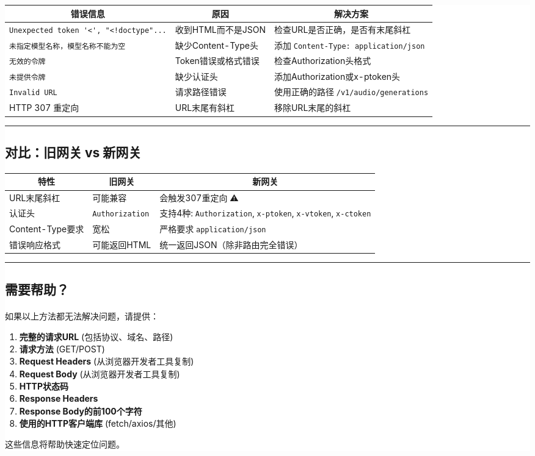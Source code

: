 | 错误信息 | 原因 | 解决方案 |
|---------|------|---------|
| `Unexpected token '<', "<!doctype"...` | 收到HTML而不是JSON | 检查URL是否正确，是否有末尾斜杠 |
| `未指定模型名称，模型名称不能为空` | 缺少Content-Type头 | 添加 `Content-Type: application/json` |
| `无效的令牌` | Token错误或格式错误 | 检查Authorization头格式 |
| `未提供令牌` | 缺少认证头 | 添加Authorization或x-ptoken头 |
| `Invalid URL` | 请求路径错误 | 使用正确的路径 `/v1/audio/generations` |
| HTTP 307 重定向 | URL末尾有斜杠 | 移除URL末尾的斜杠 |

---

## 对比：旧网关 vs 新网关

| 特性 | 旧网关 | 新网关 |
|-----|-------|-------|
| URL末尾斜杠 | 可能兼容 | 会触发307重定向 ⚠️ |
| 认证头 | `Authorization` | 支持4种: `Authorization`, `x-ptoken`, `x-vtoken`, `x-ctoken` |
| Content-Type要求 | 宽松 | 严格要求 `application/json` |
| 错误响应格式 | 可能返回HTML | 统一返回JSON（除非路由完全错误）|

---

## 需要帮助？

如果以上方法都无法解决问题，请提供：

1. **完整的请求URL** (包括协议、域名、路径)
2. **请求方法** (GET/POST)
3. **Request Headers** (从浏览器开发者工具复制)
4. **Request Body** (从浏览器开发者工具复制)
5. **HTTP状态码**
6. **Response Headers**
7. **Response Body的前100个字符**
8. **使用的HTTP客户端库** (fetch/axios/其他)

这些信息将帮助快速定位问题。
